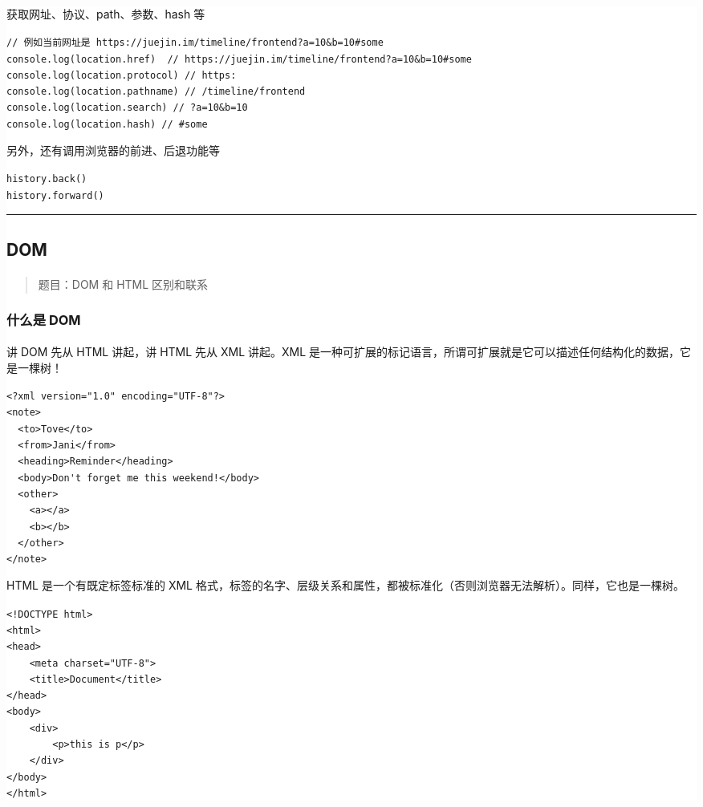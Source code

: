 获取网址、协议、path、参数、hash 等

```
// 例如当前网址是 https://juejin.im/timeline/frontend?a=10&b=10#some
console.log(location.href)  // https://juejin.im/timeline/frontend?a=10&b=10#some
console.log(location.protocol) // https:
console.log(location.pathname) // /timeline/frontend
console.log(location.search) // ?a=10&b=10
console.log(location.hash) // #some

```

另外，还有调用浏览器的前进、后退功能等

```
history.back()
history.forward()

```

* * *

## DOM

> 题目：DOM 和 HTML 区别和联系

### 什么是 DOM

讲 DOM 先从 HTML 讲起，讲 HTML 先从 XML 讲起。XML 是一种可扩展的标记语言，所谓可扩展就是它可以描述任何结构化的数据，它是一棵树！

```
<?xml version="1.0" encoding="UTF-8"?>
<note>
  <to>Tove</to>
  <from>Jani</from>
  <heading>Reminder</heading>
  <body>Don't forget me this weekend!</body>
  <other>
    <a></a>
    <b></b>
  </other>
</note>

```

HTML 是一个有既定标签标准的 XML 格式，标签的名字、层级关系和属性，都被标准化（否则浏览器无法解析）。同样，它也是一棵树。

```
<!DOCTYPE html>
<html>
<head>
    <meta charset="UTF-8">
    <title>Document</title>
</head>
<body>
    <div>
        <p>this is p</p>
    </div>
</body>
</html>

```
